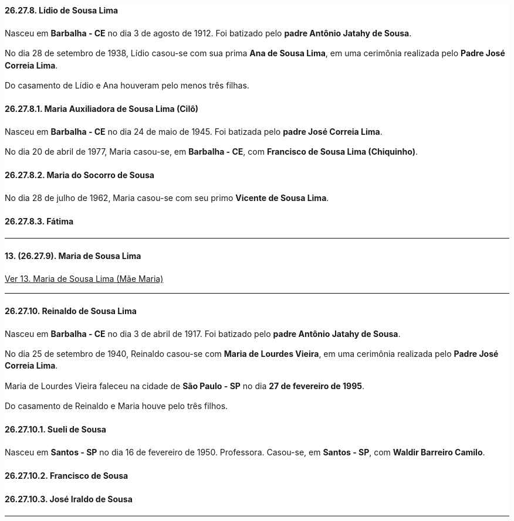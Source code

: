 #### 26.27.8. Lídio de Sousa Lima

Nasceu em **Barbalha - CE** no dia 3 de agosto de 1912. Foi batizado
pelo **padre Antônio Jatahy de Sousa**.

No dia 28 de setembro de 1938, Lídio casou-se com sua prima **Ana de
Sousa Lima**, em uma cerimônia realizada pelo **Padre José Correia
Lima**.

Do casamento de Lídio e Ana houveram pelo menos três filhas.

#### 26.27.8.1. Maria Auxiliadora de Sousa Lima (Cilô)

Nasceu em **Barbalha - CE** no dia 24 de maio de 1945. Foi batizada pelo
**padre José Correia Lima**.

No dia 20 de abril de 1977, Maria casou-se, em **Barbalha - CE**, com
**Francisco de Sousa Lima (Chiquinho)**.

#### 26.27.8.2. Maria do Socorro de Sousa

No dia 28 de julho de 1962, Maria casou-se com seu primo **Vicente de
Sousa Lima**.

#### 26.27.8.3. Fátima

------------------------------------------------------------------------

#### 13. (26.27.9). Maria de Sousa Lima

[Ver 13. Maria de Sousa Lima (Mãe Maria)](#13)

------------------------------------------------------------------------

#### 26.27.10. Reinaldo de Sousa Lima

Nasceu em **Barbalha - CE** no dia 3 de abril de 1917. Foi batizado pelo
**padre Antônio Jatahy de Sousa**.

No dia 25 de setembro de 1940, Reinaldo casou-se com **Maria de Lourdes
Vieira**, em uma cerimônia realizada pelo **Padre José Correia Lima**.

Maria de Lourdes Vieira faleceu na cidade de **São Paulo - SP** no dia
**27 de fevereiro de 1995**.

Do casamento de Reinaldo e Maria houve pelo três filhos.

#### 26.27.10.1. Sueli de Sousa

Nasceu em **Santos - SP** no dia 16 de fevereiro de 1950. Professora.
Casou-se, em **Santos - SP**, com **Waldir Barreiro Camilo**.

#### 26.27.10.2. Francisco de Sousa

#### 26.27.10.3. José Iraldo de Sousa

------------------------------------------------------------------------
